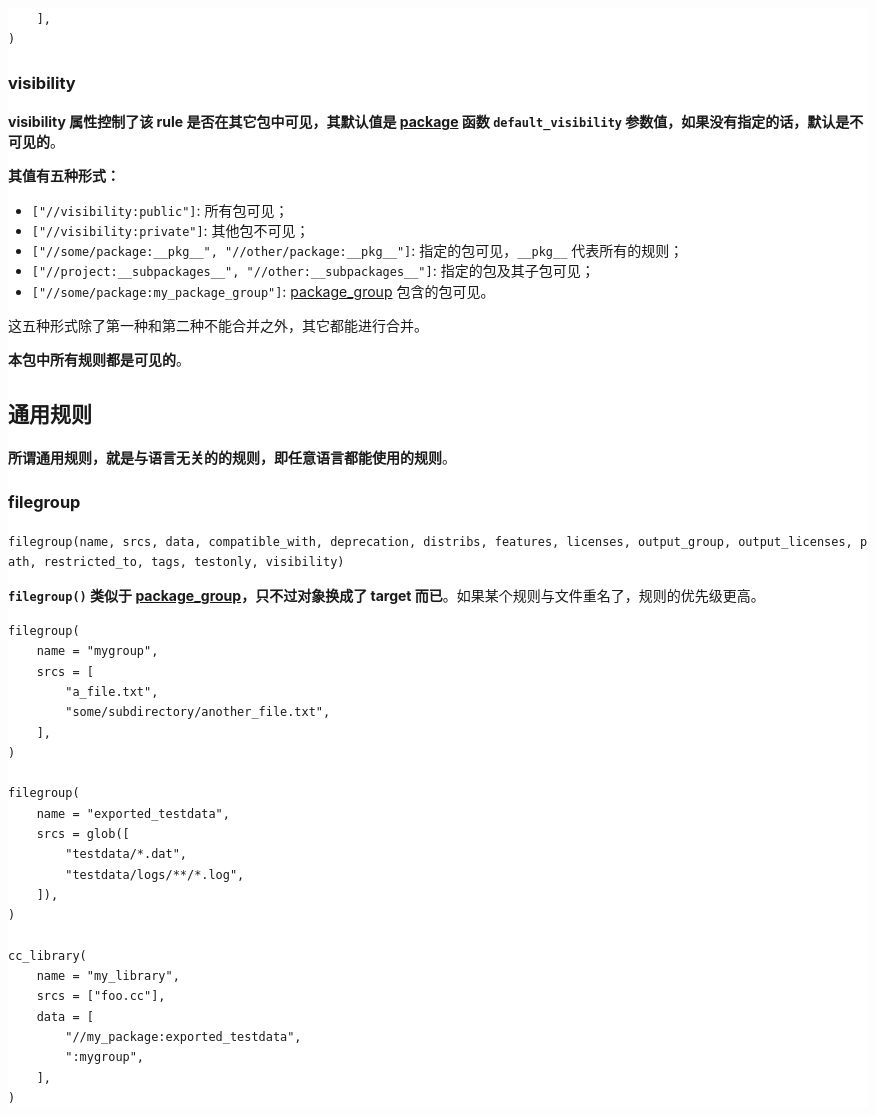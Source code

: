 ```bazel
    ],
)
```

<h3 id="visibility">visibility</h3>

**visibility 属性控制了该 rule 是否在其它包中可见，其默认值是 [package](#package_function) 函数 `default_visibility` 参数值，如果没有指定的话，默认是不可见的**。

**其值有五种形式：**

*   `["//visibility:public"]`: 所有包可见；
*   `["//visibility:private"]`: 其他包不可见；
*   `["//some/package:__pkg__", "//other/package:__pkg__"]`: 指定的包可见，`__pkg__` 代表所有的规则；
*   `["//project:__subpackages__", "//other:__subpackages__"]`: 指定的包及其子包可见；
*   `["//some/package:my_package_group"]`: [package_group](#package_group) 包含的包可见。

这五种形式除了第一种和第二种不能合并之外，其它都能进行合并。

**本包中所有规则都是可见的**。

<h2 id="common_rule">通用规则</h2>

**所谓通用规则，就是与语言无关的的规则，即任意语言都能使用的规则**。

<h3 id="filegroup">filegroup</h3>

```bazel
filegroup(name, srcs, data, compatible_with, deprecation, distribs, features, licenses, output_group, output_licenses, path, restricted_to, tags, testonly, visibility)
```

**`filegroup()` 类似于 [package_group](#package_group)，只不过对象换成了 target 而已**。如果某个规则与文件重名了，规则的优先级更高。

```bazel
filegroup(
    name = "mygroup",
    srcs = [
        "a_file.txt",
        "some/subdirectory/another_file.txt",
    ],
)

filegroup(
    name = "exported_testdata",
    srcs = glob([
        "testdata/*.dat",
        "testdata/logs/**/*.log",
    ]),
)

cc_library(
    name = "my_library",
    srcs = ["foo.cc"],
    data = [
        "//my_package:exported_testdata",
        ":mygroup",
    ],
)
```
